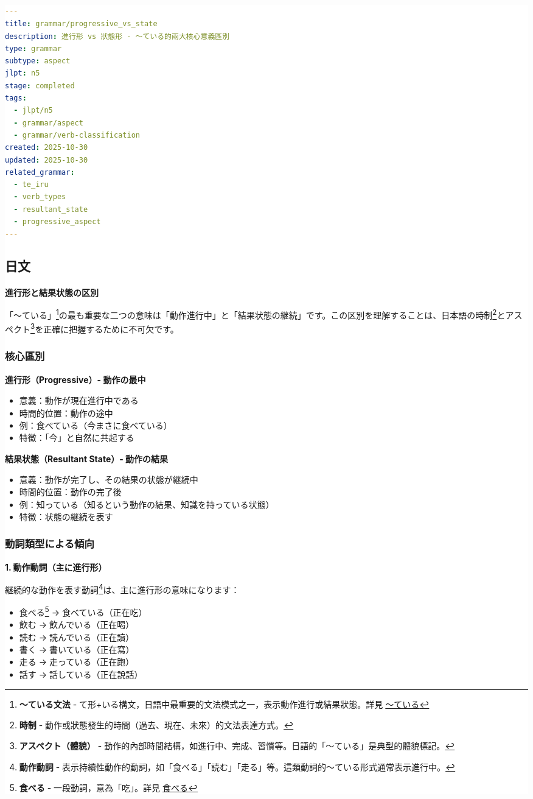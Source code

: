 ```yaml
---
title: grammar/progressive_vs_state
description: 進行形 vs 狀態形 - 〜ている的兩大核心意義區別
type: grammar
subtype: aspect
jlpt: n5
stage: completed
tags:
  - jlpt/n5
  - grammar/aspect
  - grammar/verb-classification
created: 2025-10-30
updated: 2025-10-30
related_grammar:
  - te_iru
  - verb_types
  - resultant_state
  - progressive_aspect
---
```


## 日文

**進行形と結果状態の区別**

「〜ている」[^te-iru]の最も重要な二つの意味は「動作進行中」と「結果状態の継続」です。この区別を理解することは、日本語の時制[^tense]とアスペクト[^aspect]を正確に把握するために不可欠です。

### 核心區別

**進行形（Progressive）- 動作の最中**
- 意義：動作が現在進行中である
- 時間的位置：動作の途中
- 例：食べている（今まさに食べている）
- 特徴：「今」と自然に共起する

**結果状態（Resultant State）- 動作の結果**
- 意義：動作が完了し、その結果の状態が継続中
- 時間的位置：動作の完了後
- 例：知っている（知るという動作の結果、知識を持っている状態）
- 特徴：状態の継続を表す

### 動詞類型による傾向

**1. 動作動詞（主に進行形）**

継続的な動作を表す動詞[^action-verb]は、主に進行形の意味になります：

- 食べる[^taberu] → 食べている（正在吃）
- 飲む → 飲んでいる（正在喝）
- 読む → 読んでいる（正在讀）
- 書く → 書いている（正在寫）
- 走る → 走っている（正在跑）
- 話す → 話している（正在說話）


[^te-iru]: **〜ている文法** - て形+いる構文，日語中最重要的文法模式之一，表示動作進行或結果狀態。詳見 [〜ている](022_te_iru.md)
[^tense]: **時制** - 動作或狀態發生的時間（過去、現在、未來）的文法表達方式。
[^aspect]: **アスペクト（體貌）** - 動作的內部時間結構，如進行中、完成、習慣等。日語的「〜ている」是典型的體貌標記。
[^action-verb]: **動作動詞** - 表示持續性動作的動詞，如「食べる」「読む」「走る」等。這類動詞的〜ている形式通常表示進行中。
[^taberu]: **食べる** - 一段動詞，意為「吃」。詳見 [食べる](../verb-ru/001_taberu.md)
[^instantaneous-verb]: **瞬間動詞** - 表示瞬間完成動作的動詞，如「知る」「分かる」「死ぬ」等。這類動詞的〜ている形式通常表示結果狀態。
[^shiru]: **知る** - 五段動詞，意為「知道」。「知っている」表示「知道」的狀態，而非「正在知道」的動作。
[^jidoushi]: **自動詞** - 不需要賓語的動詞，表示主語自身的動作或變化。詳見 [自動詞](../concept/003_jidoushi.md)
[^tadoushi]: **他動詞** - 需要賓語的動詞，表示主語對賓語施加的動作。詳見 [他動詞](../concept/004_tadoushi.md)